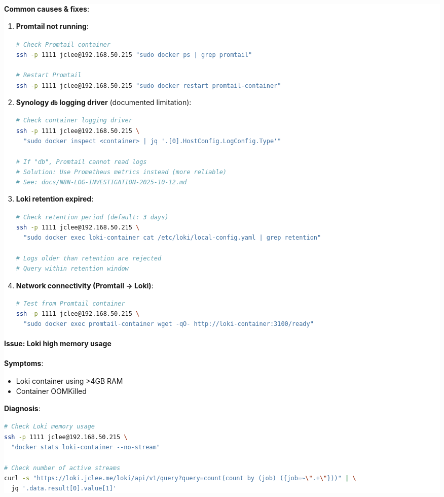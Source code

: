 **Common causes & fixes**:

1. **Promtail not running**:
   ```bash
   # Check Promtail container
   ssh -p 1111 jclee@192.168.50.215 "sudo docker ps | grep promtail"

   # Restart Promtail
   ssh -p 1111 jclee@192.168.50.215 "sudo docker restart promtail-container"
   ```

2. **Synology `db` logging driver** (documented limitation):
   ```bash
   # Check container logging driver
   ssh -p 1111 jclee@192.168.50.215 \
     "sudo docker inspect <container> | jq '.[0].HostConfig.LogConfig.Type'"

   # If "db", Promtail cannot read logs
   # Solution: Use Prometheus metrics instead (more reliable)
   # See: docs/N8N-LOG-INVESTIGATION-2025-10-12.md
   ```

3. **Loki retention expired**:
   ```bash
   # Check retention period (default: 3 days)
   ssh -p 1111 jclee@192.168.50.215 \
     "sudo docker exec loki-container cat /etc/loki/local-config.yaml | grep retention"

   # Logs older than retention are rejected
   # Query within retention window
   ```

4. **Network connectivity (Promtail → Loki)**:
   ```bash
   # Test from Promtail container
   ssh -p 1111 jclee@192.168.50.215 \
     "sudo docker exec promtail-container wget -qO- http://loki-container:3100/ready"
   ```

#### Issue: Loki high memory usage

**Symptoms**:
- Loki container using >4GB RAM
- Container OOMKilled

**Diagnosis**:
```bash
# Check Loki memory usage
ssh -p 1111 jclee@192.168.50.215 \
  "docker stats loki-container --no-stream"

# Check number of active streams
curl -s "https://loki.jclee.me/loki/api/v1/query?query=count(count by (job) ({job=~\".+\"}))" | \
  jq '.data.result[0].value[1]'
```
